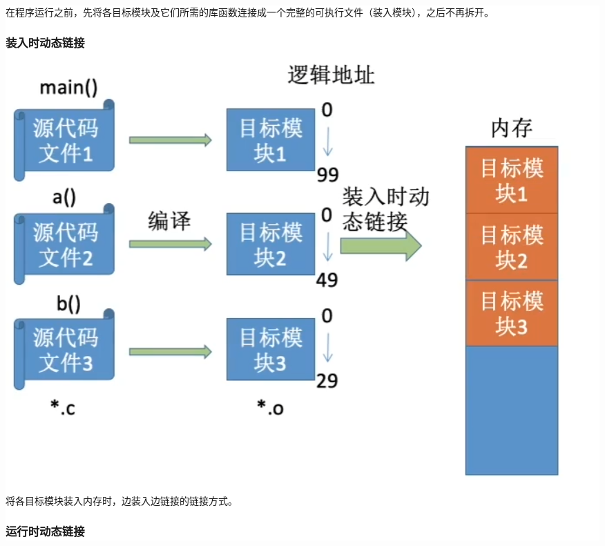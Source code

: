 在程序运行之前，先将各目标模块及它们所需的库函数连接成一个完整的可执行文件（装入模块），之后不再拆开。

### 装入时动态链接

![](10.png)

将各目标模块装入内存时，边装入边链接的链接方式。

### 运行时动态链接
